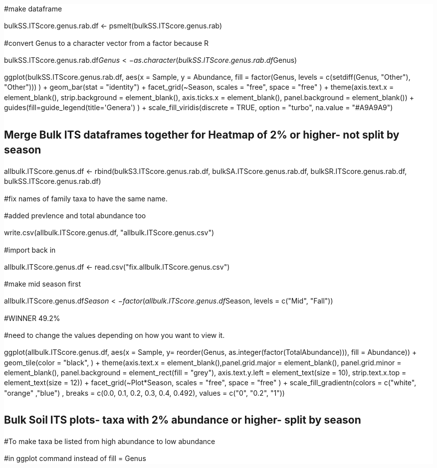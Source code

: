 #make dataframe

bulkSS.ITScore.genus.rab.df <- psmelt(bulkSS.ITScore.genus.rab)

#convert Genus to a character vector from a factor because R

bulkSS.ITScore.genus.rab.df$Genus <- as.character(bulkSS.ITScore.genus.rab.df$Genus)

ggplot(bulkSS.ITScore.genus.rab.df, aes(x = Sample, y = Abundance, fill = factor(Genus, levels = c(setdiff(Genus, "Other"), "Other")))
) +  geom_bar(stat = "identity") + facet_grid(~Season, scales = "free", space = "free"
) + theme(axis.text.x = element_blank(), strip.background = element_blank(), axis.ticks.x = element_blank(),
          panel.background = element_blank()) + guides(fill=guide_legend(title='Genera')
          ) + scale_fill_viridis(discrete = TRUE, option = "turbo", na.value = "#A9A9A9")


## Merge Bulk ITS dataframes together for Heatmap of 2% or higher- not split by season 
allbulk.ITScore.genus.df <- rbind(bulkS3.ITScore.genus.rab.df, bulkSA.ITScore.genus.rab.df, bulkSR.ITScore.genus.rab.df, bulkSS.ITScore.genus.rab.df)

#fix names of family taxa to have the same name. 

#added prevlence and total abundance too

write.csv(allbulk.ITScore.genus.df, "allbulk.ITScore.genus.csv")

#import back in

allbulk.ITScore.genus.df <- read.csv("fix.allbulk.ITScore.genus.csv")

#make mid season first

allbulk.ITScore.genus.df$Season <- factor(allbulk.ITScore.genus.df$Season, levels = c("Mid", "Fall"))

#WINNER 49.2%

#need to change the values depending on how you want to view it. 

ggplot(allbulk.ITScore.genus.df, aes(x = Sample, y= reorder(Genus, as.integer(factor(TotalAbundance))), fill = Abundance)) + geom_tile(color = "black", 
) + theme(axis.text.x = element_blank(),panel.grid.major = element_blank(), panel.grid.minor = element_blank(), 
          panel.background = element_rect(fill = "grey"), axis.text.y.left = element_text(size = 10),
          strip.text.x.top = element_text(size = 12)) + facet_grid(~Plot*Season, scales = "free", space = "free"
          ) + scale_fill_gradientn(colors = c("white", "orange" ,"blue")
                                   , breaks = c(0.0, 0.1, 0.2, 0.3, 0.4, 0.492), values = c("0", "0.2", "1"))


## Bulk Soil ITS plots- taxa with 2% abundance or higher- split by season 
#To make taxa be listed from high abundance to low abundance

#in ggplot command instead of fill = Genus
